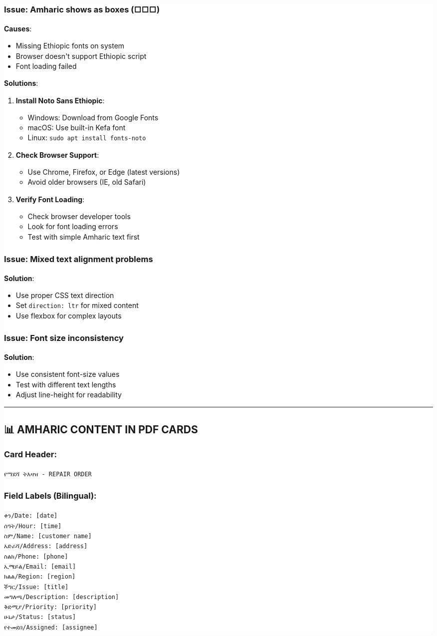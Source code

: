 ### **Issue**: Amharic shows as boxes (□□□)
**Causes**:
- Missing Ethiopic fonts on system
- Browser doesn't support Ethiopic script
- Font loading failed

**Solutions**:
1. **Install Noto Sans Ethiopic**:
   - Windows: Download from Google Fonts
   - macOS: Use built-in Kefa font
   - Linux: `sudo apt install fonts-noto`

2. **Check Browser Support**:
   - Use Chrome, Firefox, or Edge (latest versions)
   - Avoid older browsers (IE, old Safari)

3. **Verify Font Loading**:
   - Check browser developer tools
   - Look for font loading errors
   - Test with simple Amharic text first

### **Issue**: Mixed text alignment problems
**Solution**:
- Use proper CSS text direction
- Set `direction: ltr` for mixed content
- Use flexbox for complex layouts

### **Issue**: Font size inconsistency
**Solution**:
- Use consistent font-size values
- Test with different text lengths
- Adjust line-height for readability

---

## 📊 **AMHARIC CONTENT IN PDF CARDS**

### **Card Header**:
```
የማደሻ ትእዛዝ - REPAIR ORDER
```

### **Field Labels** (Bilingual):
```
ቀን/Date: [date]
ሰዓት/Hour: [time]
ስም/Name: [customer name]
አድራሻ/Address: [address]
ስልክ/Phone: [phone]
ኢሜይል/Email: [email]
ክልል/Region: [region]
ችግር/Issue: [title]
መግለጫ/Description: [description]
ቅድሚያ/Priority: [priority]
ሁኔታ/Status: [status]
የተመደበ/Assigned: [assignee]
```
